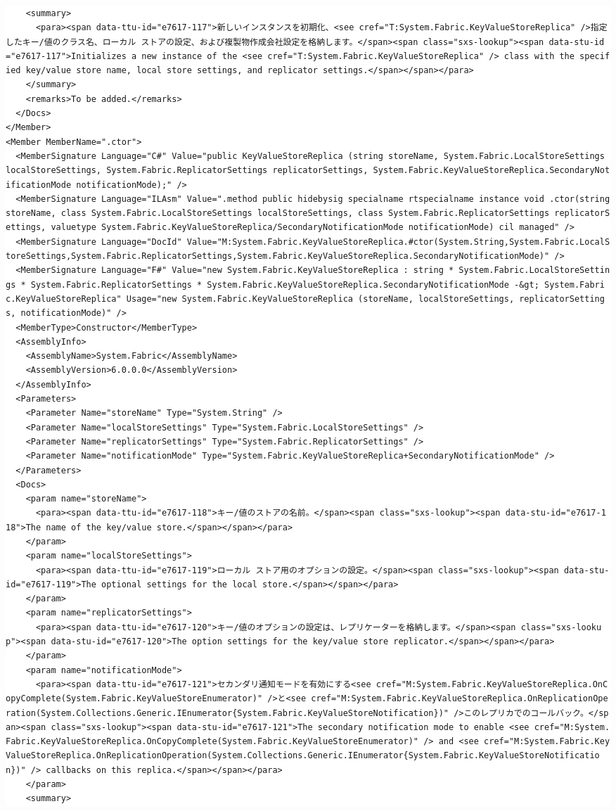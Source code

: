         <summary>
          <para><span data-ttu-id="e7617-117">新しいインスタンスを初期化、<see cref="T:System.Fabric.KeyValueStoreReplica" />指定したキー/値のクラス名、ローカル ストアの設定、および複製物作成会社設定を格納します。</span><span class="sxs-lookup"><span data-stu-id="e7617-117">Initializes a new instance of the <see cref="T:System.Fabric.KeyValueStoreReplica" /> class with the specified key/value store name, local store settings, and replicator settings.</span></span></para>
        </summary>
        <remarks>To be added.</remarks>
      </Docs>
    </Member>
    <Member MemberName=".ctor">
      <MemberSignature Language="C#" Value="public KeyValueStoreReplica (string storeName, System.Fabric.LocalStoreSettings localStoreSettings, System.Fabric.ReplicatorSettings replicatorSettings, System.Fabric.KeyValueStoreReplica.SecondaryNotificationMode notificationMode);" />
      <MemberSignature Language="ILAsm" Value=".method public hidebysig specialname rtspecialname instance void .ctor(string storeName, class System.Fabric.LocalStoreSettings localStoreSettings, class System.Fabric.ReplicatorSettings replicatorSettings, valuetype System.Fabric.KeyValueStoreReplica/SecondaryNotificationMode notificationMode) cil managed" />
      <MemberSignature Language="DocId" Value="M:System.Fabric.KeyValueStoreReplica.#ctor(System.String,System.Fabric.LocalStoreSettings,System.Fabric.ReplicatorSettings,System.Fabric.KeyValueStoreReplica.SecondaryNotificationMode)" />
      <MemberSignature Language="F#" Value="new System.Fabric.KeyValueStoreReplica : string * System.Fabric.LocalStoreSettings * System.Fabric.ReplicatorSettings * System.Fabric.KeyValueStoreReplica.SecondaryNotificationMode -&gt; System.Fabric.KeyValueStoreReplica" Usage="new System.Fabric.KeyValueStoreReplica (storeName, localStoreSettings, replicatorSettings, notificationMode)" />
      <MemberType>Constructor</MemberType>
      <AssemblyInfo>
        <AssemblyName>System.Fabric</AssemblyName>
        <AssemblyVersion>6.0.0.0</AssemblyVersion>
      </AssemblyInfo>
      <Parameters>
        <Parameter Name="storeName" Type="System.String" />
        <Parameter Name="localStoreSettings" Type="System.Fabric.LocalStoreSettings" />
        <Parameter Name="replicatorSettings" Type="System.Fabric.ReplicatorSettings" />
        <Parameter Name="notificationMode" Type="System.Fabric.KeyValueStoreReplica+SecondaryNotificationMode" />
      </Parameters>
      <Docs>
        <param name="storeName">
          <para><span data-ttu-id="e7617-118">キー/値のストアの名前。</span><span class="sxs-lookup"><span data-stu-id="e7617-118">The name of the key/value store.</span></span></para>
        </param>
        <param name="localStoreSettings">
          <para><span data-ttu-id="e7617-119">ローカル ストア用のオプションの設定。</span><span class="sxs-lookup"><span data-stu-id="e7617-119">The optional settings for the local store.</span></span></para>
        </param>
        <param name="replicatorSettings">
          <para><span data-ttu-id="e7617-120">キー/値のオプションの設定は、レプリケーターを格納します。</span><span class="sxs-lookup"><span data-stu-id="e7617-120">The option settings for the key/value store replicator.</span></span></para>
        </param>
        <param name="notificationMode">
          <para><span data-ttu-id="e7617-121">セカンダリ通知モードを有効にする<see cref="M:System.Fabric.KeyValueStoreReplica.OnCopyComplete(System.Fabric.KeyValueStoreEnumerator)" />と<see cref="M:System.Fabric.KeyValueStoreReplica.OnReplicationOperation(System.Collections.Generic.IEnumerator{System.Fabric.KeyValueStoreNotification})" />このレプリカでのコールバック。</span><span class="sxs-lookup"><span data-stu-id="e7617-121">The secondary notification mode to enable <see cref="M:System.Fabric.KeyValueStoreReplica.OnCopyComplete(System.Fabric.KeyValueStoreEnumerator)" /> and <see cref="M:System.Fabric.KeyValueStoreReplica.OnReplicationOperation(System.Collections.Generic.IEnumerator{System.Fabric.KeyValueStoreNotification})" /> callbacks on this replica.</span></span></para>
        </param>
        <summary>